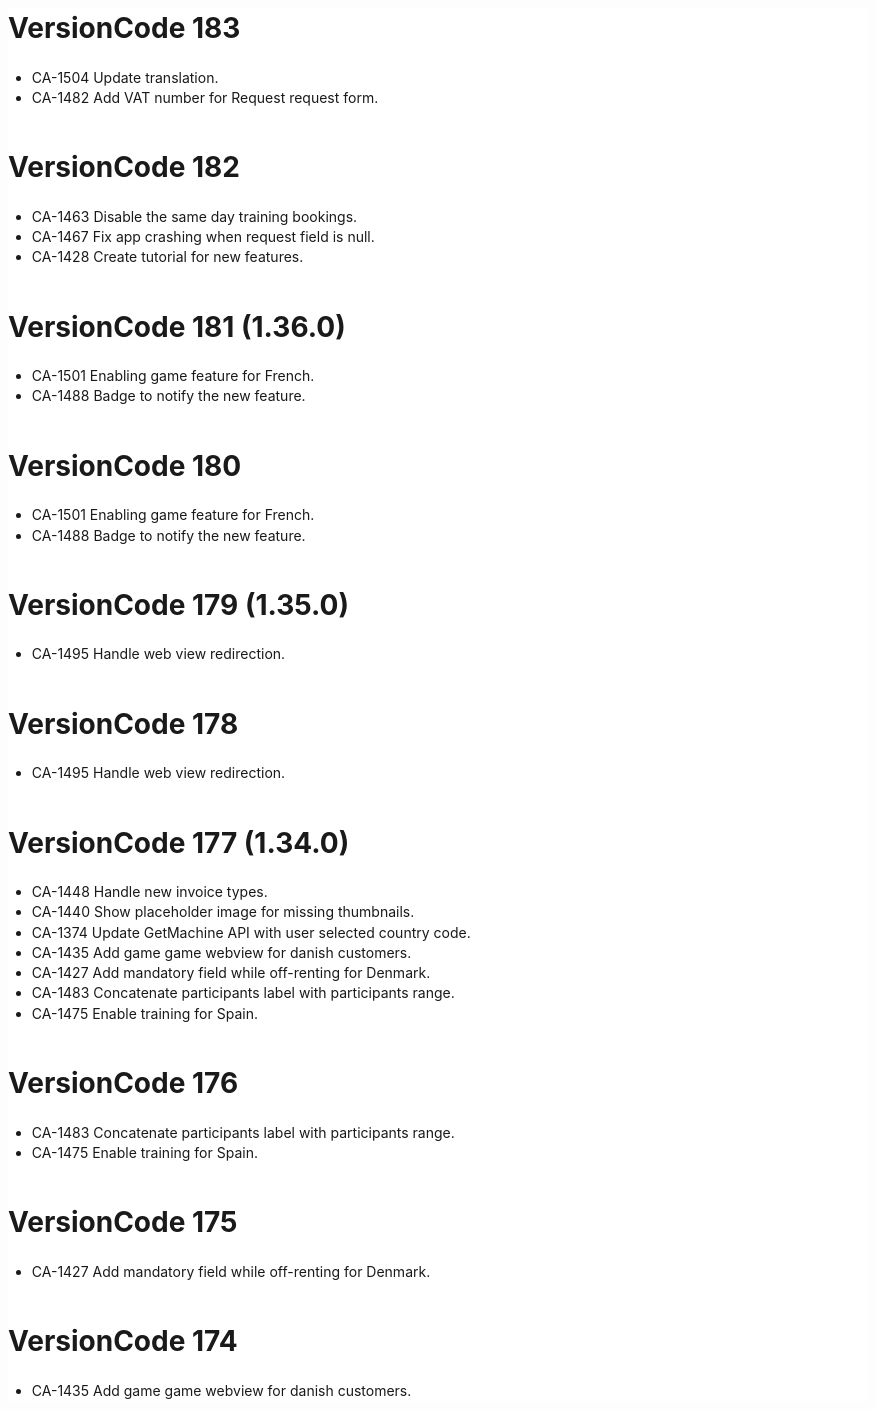 # VersionCode 183
- CA-1504 Update translation.
- CA-1482 Add VAT number for Request request form.

# VersionCode 182
- CA-1463 Disable the same day training bookings.
- CA-1467 Fix app crashing when request field is null.
- CA-1428 Create tutorial for new features.

# VersionCode 181 (1.36.0)
- CA-1501 Enabling game feature for French. 
- CA-1488 Badge to notify the new feature.

# VersionCode 180
- CA-1501 Enabling game feature for French. 
- CA-1488 Badge to notify the new feature.

# VersionCode 179 (1.35.0)
- CA-1495 Handle web view redirection.

# VersionCode 178
- CA-1495 Handle web view redirection.

# VersionCode 177 (1.34.0)
- CA-1448 Handle new invoice types.
- CA-1440 Show placeholder image for missing thumbnails.
- CA-1374 Update GetMachine API with user selected country code.
- CA-1435 Add game game webview for danish customers.
- CA-1427 Add mandatory field while off-renting for Denmark.
- CA-1483 Concatenate participants label with participants range.
- CA-1475 Enable training for Spain.

# VersionCode 176
- CA-1483 Concatenate participants label with participants range.
- CA-1475 Enable training for Spain.

# VersionCode 175
- CA-1427 Add mandatory field while off-renting for Denmark.

# VersionCode 174
- CA-1435 Add game game webview for danish customers.
